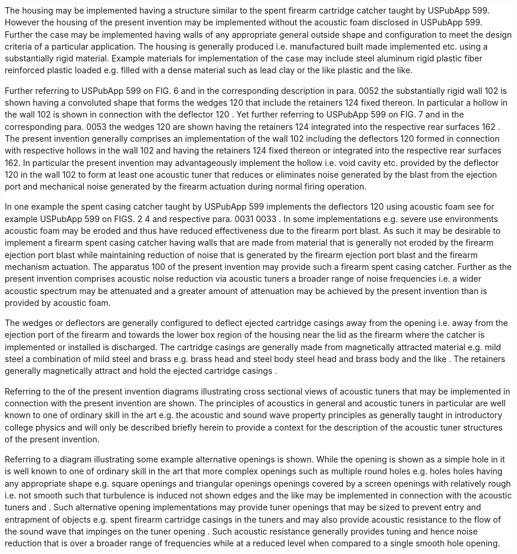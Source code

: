 The housing may be implemented having a structure similar to the spent firearm cartridge catcher taught by USPubApp 599. However the housing of the present invention may be implemented without the acoustic foam disclosed in USPubApp 599. Further the case may be implemented having walls of any appropriate general outside shape and configuration to meet the design criteria of a particular application. The housing is generally produced i.e. manufactured built made implemented etc. using a substantially rigid material. Example materials for implementation of the case may include steel aluminum rigid plastic fiber reinforced plastic loaded e.g. filled with a dense material such as lead clay or the like plastic and the like.

Further referring to USPubApp 599 on FIG. 6 and in the corresponding description in para. 0052 the substantially rigid wall 102 is shown having a convoluted shape that forms the wedges 120 that include the retainers 124 fixed thereon. In particular a hollow in the wall 102 is shown in connection with the deflector 120 . Yet further referring to USPubApp 599 on FIG. 7 and in the corresponding para. 0053 the wedges 120 are shown having the retainers 124 integrated into the respective rear surfaces 162 . The present invention generally comprises an implementation of the wall 102 including the deflectors 120 formed in connection with respective hollows in the wall 102 and having the retainers 124 fixed thereon or integrated into the respective rear surfaces 162. In particular the present invention may advantageously implement the hollow i.e. void cavity etc. provided by the deflector 120 in the wall 102 to form at least one acoustic tuner that reduces or eliminates noise generated by the blast from the ejection port and mechanical noise generated by the firearm actuation during normal firing operation.

In one example the spent casing catcher taught by USPubApp 599 implements the deflectors 120 using acoustic foam see for example USPubApp 599 on FIGS. 2 4 and respective para. 0031 0033 . In some implementations e.g. severe use environments acoustic foam may be eroded and thus have reduced effectiveness due to the firearm port blast. As such it may be desirable to implement a firearm spent casing catcher having walls that are made from material that is generally not eroded by the firearm ejection port blast while maintaining reduction of noise that is generated by the firearm ejection port blast and the firearm mechanism actuation. The apparatus 100 of the present invention may provide such a firearm spent casing catcher. Further as the present invention comprises acoustic noise reduction via acoustic tuners a broader range of noise frequencies i.e. a wider acoustic spectrum may be attenuated and a greater amount of attenuation may be achieved by the present invention than is provided by acoustic foam.

The wedges or deflectors are generally configured to deflect ejected cartridge casings away from the opening i.e. away from the ejection port of the firearm and towards the lower box region of the housing near the lid as the firearm where the catcher is implemented or installed is discharged. The cartridge casings are generally made from magnetically attracted material e.g. mild steel a combination of mild steel and brass e.g. brass head and steel body steel head and brass body and the like . The retainers generally magnetically attract and hold the ejected cartridge casings .

Referring to the of the present invention diagrams illustrating cross sectional views of acoustic tuners that may be implemented in connection with the present invention are shown. The principles of acoustics in general and acoustic tuners in particular are well known to one of ordinary skill in the art e.g. the acoustic and sound wave property principles as generally taught in introductory college physics and will only be described briefly herein to provide a context for the description of the acoustic tuner structures of the present invention.

Referring to a diagram illustrating some example alternative openings is shown. While the opening is shown as a simple hole in it is well known to one of ordinary skill in the art that more complex openings such as multiple round holes e.g. holes holes having any appropriate shape e.g. square openings and triangular openings openings covered by a screen openings with relatively rough i.e. not smooth such that turbulence is induced not shown edges and the like may be implemented in connection with the acoustic tuners and . Such alternative opening implementations may provide tuner openings that may be sized to prevent entry and entrapment of objects e.g. spent firearm cartridge casings in the tuners and may also provide acoustic resistance to the flow of the sound wave that impinges on the tuner opening . Such acoustic resistance generally provides tuning and hence noise reduction that is over a broader range of frequencies while at a reduced level when compared to a single smooth hole opening.
